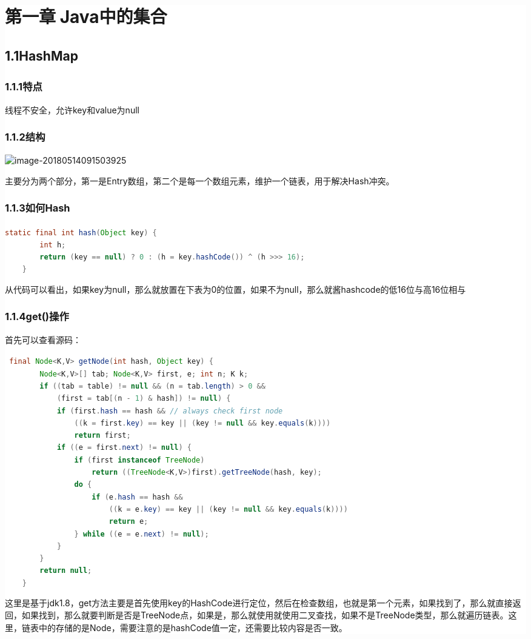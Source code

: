 # 第一章 Java中的集合

## 1.1HashMap

### 1.1.1特点

线程不安全，允许key和value为null

### 1.1.2结构

![image-20180514091503925](/Users/youyujie/Documents/读书笔记/深入理解Java虚拟机/HashMap结构图.png)

主要分为两个部分，第一是Entry数组，第二个是每一个数组元素，维护一个链表，用于解决Hash冲突。

### 1.1.3如何Hash

```java
static final int hash(Object key) {
        int h;
        return (key == null) ? 0 : (h = key.hashCode()) ^ (h >>> 16);
    }
```

从代码可以看出，如果key为null，那么就放置在下表为0的位置，如果不为null，那么就酱hashcode的低16位与高16位相与

### 1.1.4get()操作

首先可以查看源码：

```java
 final Node<K,V> getNode(int hash, Object key) {
        Node<K,V>[] tab; Node<K,V> first, e; int n; K k;
        if ((tab = table) != null && (n = tab.length) > 0 &&
            (first = tab[(n - 1) & hash]) != null) {
            if (first.hash == hash && // always check first node
                ((k = first.key) == key || (key != null && key.equals(k))))
                return first;
            if ((e = first.next) != null) {
                if (first instanceof TreeNode)
                    return ((TreeNode<K,V>)first).getTreeNode(hash, key);
                do {
                    if (e.hash == hash &&
                        ((k = e.key) == key || (key != null && key.equals(k))))
                        return e;
                } while ((e = e.next) != null);
            }
        }
        return null;
    }
```

这里是基于jdk1.8，get方法主要是首先使用key的HashCode进行定位，然后在检查数组，也就是第一个元素，如果找到了，那么就直接返回，如果找到，那么就要判断是否是TreeNode点，如果是，那么就使用就使用二叉查找，如果不是TreeNode类型，那么就遍历链表。这里，链表中的存储的是Node，需要注意的是hashCode值一定，还需要比较内容是否一致。
